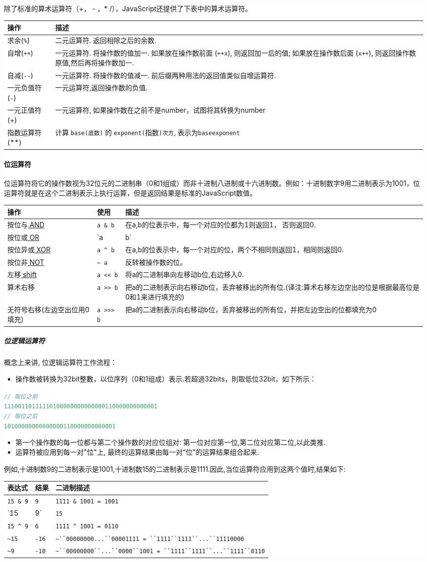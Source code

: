 除了标准的算术运算符（+， - ，* /），JavaScript还提供了下表中的算术运算符。

| 操作            | 描述                                                         |
| :-------------- | :----------------------------------------------------------- |
| 求余(`%`)       | 二元运算符. 返回相除之后的余数.                              |
| 自增(`++`)      | 一元运算符. 将操作数的值加一. 如果放在操作数前面 (`++x`), 则返回加一后的值; 如果放在操作数后面 (`x++`), 则返回操作数原值,然后再将操作数加一. |
| 自减(`--`)      | 一元运算符. 将操作数的值减一. 前后缀两种用法的返回值类似自增运算符. |
| 一元负值符(`-`) | 一元运算符,返回操作数的负值.                                 |
| 一元正值符(+)   | 一元运算符, 如果操作数在之前不是number，试图将其转换为number |
| 指数运算符(**)  | 计算 `base(底数)` 的 `exponent(`指数`)次方`, 表示为`baseexponent` |

#### 位运算符

位运算符将它的操作数视为32位元的二进制串（0和1组成）而非十进制八进制或十六进制数。例如：十进制数字9用二进制表示为1001，位运算符就是在这个二进制表示上执行运算，但是返回结果是标准的JavaScript数值。

| 操作                                                         | 使用      | 描述                                                         |
| :----------------------------------------------------------- | :-------- | :----------------------------------------------------------- |
| 按位与[ AND](https://developer.mozilla.org/en-US/docs/Web/JavaScript/Reference/Operators/Bitwise_Operators#Bitwise_AND) | `a & b`   | 在a,b的位表示中，每一个对应的位都为1则返回1， 否则返回0.     |
| 按位或[ OR](https://developer.mozilla.org/en-US/docs/Web/JavaScript/Reference/Operators/Bitwise_Operators#Bitwise_OR) | `a | b`   | 在a,b的位表示中，每一个对应的位，只要有一个为1则返回1， 否则返回0. |
| 按位异或[ XOR](https://developer.mozilla.org/en-US/docs/Web/JavaScript/Reference/Operators/Bitwise_Operators#Bitwise_XOR) | `a ^ b`   | 在a,b的位表示中，每一个对应的位，两个不相同则返回1，相同则返回0. |
| 按位非[ NOT](https://developer.mozilla.org/en-US/docs/Web/JavaScript/Reference/Operators/Bitwise_Operators#Bitwise_NOT) | `~ a`     | 反转被操作数的位。                                           |
| 左移[ shift](https://developer.mozilla.org/en-US/docs/Web/JavaScript/Reference/Operators/Bitwise_Operators#Left_shift) | `a << b`  | 将a的二进制串向左移动b位,右边移入0.                          |
| 算术右移                                                     | `a >> b`  | 把a的二进制表示向右移动b位，丢弃被移出的所有位.(译注:算术右移左边空出的位是根据最高位是0和1来进行填充的) |
| 无符号右移(左边空出位用0填充)                                | `a >>> b` | 把a的二进制表示向右移动b位，丢弃被移出的所有位，并把左边空出的位都填充为0 |

##### 位逻辑运算符

概念上来讲, 位逻辑运算符工作流程：

- 操作数被转换为32bit整數，以位序列（0和1组成）表示.若超過32bits，則取低位32bit，如下所示：

```js
// 取位之前
11100110111110100000000000000110000000000001 
// 取位之后 
10100000000000000110000000000001
```

- 第一个操作数的每一位都与第二个操作数的对应位组对: 第一位对应第一位,第二位对应第二位,以此类推.
- 运算符被应用到每一对"位"上, 最终的运算结果由每一对“位”的运算结果组合起来.

例如,十进制数9的二进制表示是1001,十进制数15的二进制表示是1111.因此,当位运算符应用到这两个值时,结果如下:

| 表达式   | 结果  | 二进制描述                                                   |
| :------- | :---- | :----------------------------------------------------------- |
| `15 & 9` | `9`   | `1111 & 1001 = 1001`                                         |
| `15 | 9` | `15`  | `1111 | 1001 = 1111`                                         |
| `15 ^ 9` | `6`   | `1111 ^ 1001 = 0110`                                         |
| `~15`    | `-16` | `~``00000000...``00001111 = ``1111``1111``...``11110000`     |
| `~9`     | `-10` | `~``00000000``...``0000``1001 = ``1111``1111``...``1111``0110` |
